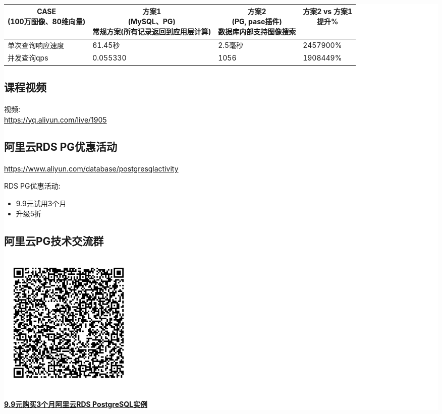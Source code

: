 CASE</br>(100万图像、80维向量) | 方案1</br>(MySQL、PG)</br>常规方案(所有记录返回到应用层计算) | 方案2</br>(PG, pase插件)</br>数据库内部支持图像搜索 | 方案2 vs 方案1</br>提升%    
---|---|---|---   
单次查询响应速度 | 61.45秒 | 2.5毫秒 | 2457900%    
并发查询qps | 0.055330 | 1056 | 1908449%    
  
## 课程视频    
视频:    
https://yq.aliyun.com/live/1905    
    
## 阿里云RDS PG优惠活动    
https://www.aliyun.com/database/postgresqlactivity    
    
RDS PG优惠活动:     
- 9.9元试用3个月    
- 升级5折    
    
## 阿里云PG技术交流群    
![pic](../pic/dingding_chat_fast.png)    
  
  
  
  
  
  
  
  
  
  
  
  
  
  
  
  
  
  
  
  
  
  
  
  
  
  
#### [9.9元购买3个月阿里云RDS PostgreSQL实例](https://www.aliyun.com/database/postgresqlactivity "57258f76c37864c6e6d23383d05714ea")
  